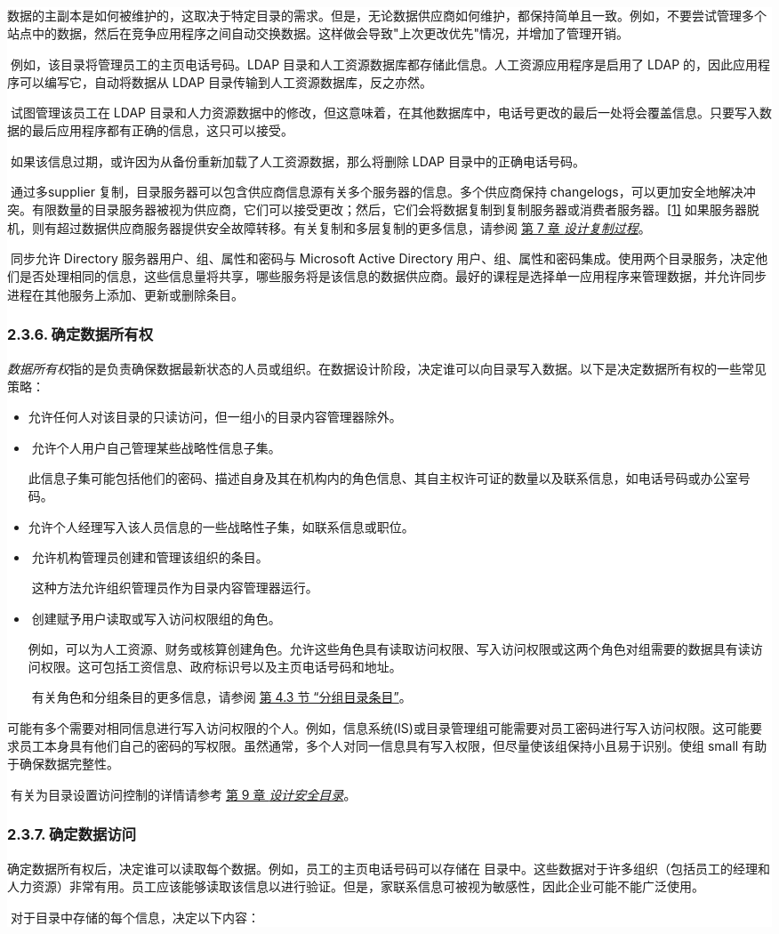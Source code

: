 ​					数据的主副本是如何被维护的，这取决于特定目录的需求。但是，无论数据供应商如何维护，都保持简单且一致。例如，不要尝试管理多个站点中的数据，然后在竞争应用程序之间自动交换数据。这样做会导致"上次更改优先"情况，并增加了管理开销。 			

​					例如，该目录将管理员工的主页电话号码。LDAP 目录和人工资源数据库都存储此信息。人工资源应用程序是启用了 LDAP 的，因此应用程序可以编写它，自动将数据从 LDAP 目录传输到人工资源数据库，反之亦然。 			

​					试图管理该员工在 LDAP 目录和人力资源数据中的修改，但这意味着，在其他数据库中，电话号更改的最后一处将会覆盖信息。只要写入数据的最后应用程序都有正确的信息，这只可以接受。 			

​					如果该信息过期，或许因为从备份重新加载了人工资源数据，那么将删除 LDAP 目录中的正确电话号码。 			



​					通过多supplier 复制，目录服务器可以包含供应商信息源有关多个服务器的信息。多个供应商保持 changelogs，可以更加安全地解决冲突。有限数量的目录服务器被视为供应商，它们可以接受更改；然后，它们会将数据复制到复制服务器或消费者服务器。[[1\]](https://access.redhat.com/documentation/zh-cn/red_hat_directory_server/11/html-single/deployment_guide/index#ftn.idm140050308509264) 如果服务器脱机，则有超过数据供应商服务器提供安全故障转移。有关复制和多层复制的更多信息，请参阅 [第 7 章 *设计复制过程*](https://access.redhat.com/documentation/zh-cn/red_hat_directory_server/11/html-single/deployment_guide/index#Designing_the_Replication_Process)。 			



​					同步允许 Directory 服务器用户、组、属性和密码与 Microsoft Active Directory  用户、组、属性和密码集成。使用两个目录服务，决定他们是否处理相同的信息，这些信息量将共享，哪些服务将是该信息的数据供应商。最好的课程是选择单一应用程序来管理数据，并允许同步进程在其他服务上添加、更新或删除条目。 			

### 2.3.6. 确定数据所有权



​					*数据所有权*指的是负责确保数据最新状态的人员或组织。在数据设计阶段，决定谁可以向目录写入数据。以下是决定数据所有权的一些常见策略： 			

- ​							允许任何人对该目录的只读访问，但一组小的目录内容管理器除外。 					

- ​							允许个人用户自己管理某些战略性信息子集。 					

  ​							此信息子集可能包括他们的密码、描述自身及其在机构内的角色信息、其自主权许可证的数量以及联系信息，如电话号码或办公室号码。 					

- ​							允许个人经理写入该人员信息的一些战略性子集，如联系信息或职位。 					

- ​							允许机构管理员创建和管理该组织的条目。 					

  ​							这种方法允许组织管理员作为目录内容管理器运行。 					

- ​							创建赋予用户读取或写入访问权限组的角色。 					

  ​							例如，可以为人工资源、财务或核算创建角色。允许这些角色具有读取访问权限、写入访问权限或这两个角色对组需要的数据具有读访问权限。这可包括工资信息、政府标识号以及主页电话号码和地址。 					

  ​							有关角色和分组条目的更多信息，请参阅 [第 4.3 节 “分组目录条目”](https://access.redhat.com/documentation/zh-cn/red_hat_directory_server/11/html-single/deployment_guide/index#Designing_the_Directory_Tree-Grouping_Directory_Entries)。 					

​					 可能有多个需要对相同信息进行写入访问权限的个人。例如，信息系统(IS)或目录管理组可能需要对员工密码进行写入访问权限。这可能要求员工本身具有他们自己的密码的写权限。虽然通常，多个人对同一信息具有写入权限，但尽量使该组保持小且易于识别。使组 small 有助于确保数据完整性。 			

​					有关为目录设置访问控制的详情请参考 [第 9 章 *设计安全目录*](https://access.redhat.com/documentation/zh-cn/red_hat_directory_server/11/html-single/deployment_guide/index#Designing_a_Secure_Directory)。 			

### 2.3.7. 确定数据访问



​					确定数据所有权后，决定谁可以读取每个数据。例如，员工的主页电话号码可以存储在 目录中。这些数据对于许多组织（包括员工的经理和人力资源）非常有用。员工应该能够读取该信息以进行验证。但是，家联系信息可被视为敏感性，因此企业可能不能广泛使用。 			

​					对于目录中存储的每个信息，决定以下内容： 			
